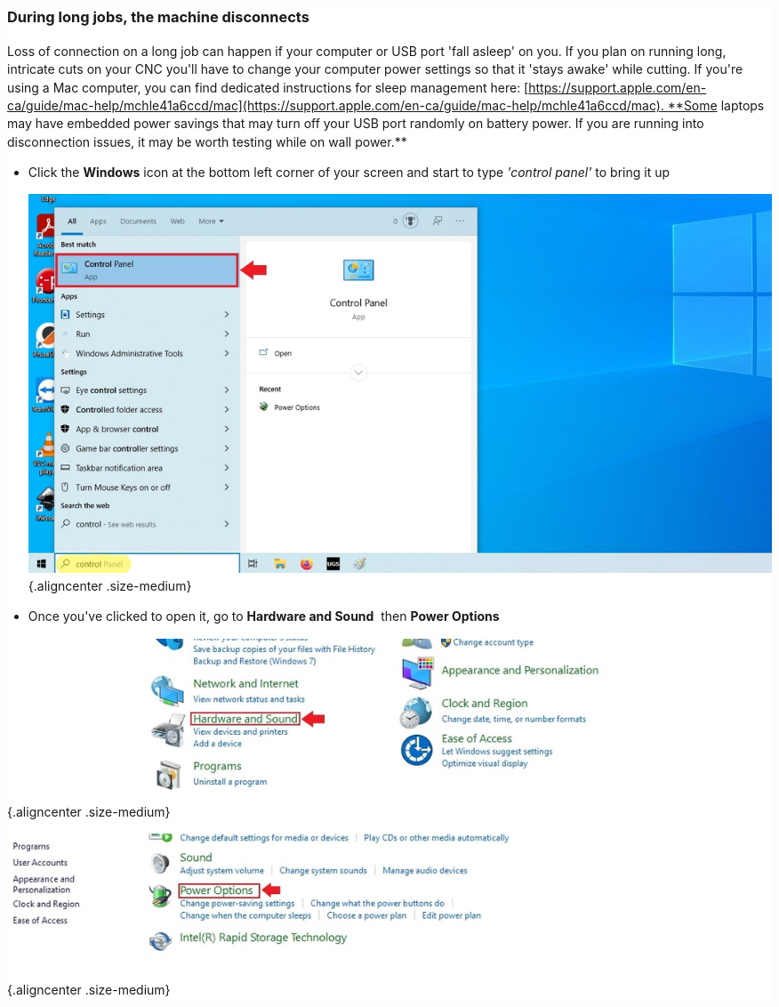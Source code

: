 ### **During long jobs, the machine disconnects**

Loss of connection on a long job can happen if your computer or USB port 'fall asleep' on you. If you plan on running long, intricate cuts on your CNC you'll have to change your computer power settings so that it 'stays awake' while cutting. If you're using a Mac computer, you can find dedicated instructions for sleep management here: [https://support.apple.com/en-ca/guide/mac-help/mchle41a6ccd/mac](https://support.apple.com/en-ca/guide/mac-help/mchle41a6ccd/mac). **Some laptops may have embedded power savings that may turn off your USB port randomly on battery power. If you are running into disconnection issues, it may be worth testing while on wall power.**

* Click the **Windows** icon at the bottom left corner of your screen and start to type *'control panel'* to bring it up

  ![](/_images/_lmmk2/_handbook/lmk2_ha_issue-controlpanel.jpg){.aligncenter .size-medium}

* Once you've clicked to open it, go to **Hardware and Sound**  then **Power Options**

![](/_images/_lmmk2/_handbook/lmk2_ha_issue-hardsound.jpg){.aligncenter .size-medium}

 ![](/_images/_lmmk2/_handbook/lmk2_ha_issue-power.jpg){.aligncenter .size-medium}
